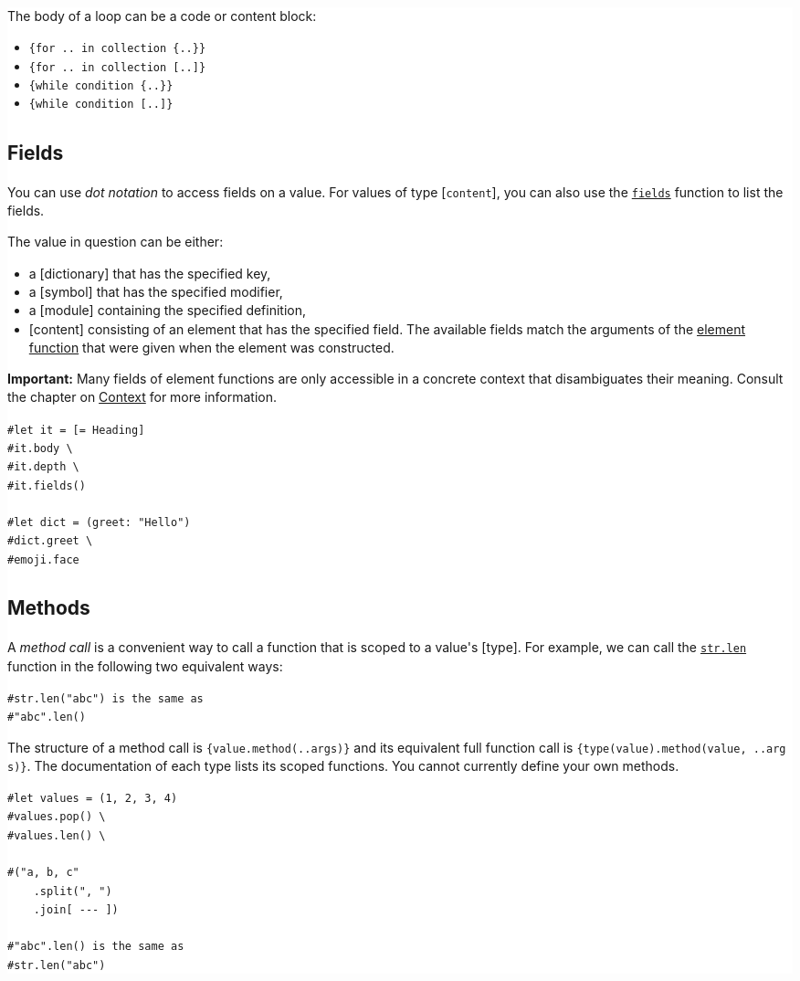 The body of a loop can be a code or content block:

- `{for .. in collection {..}}`
- `{for .. in collection [..]}`
- `{while condition {..}}`
- `{while condition [..]}`

## Fields
You can use _dot notation_ to access fields on a value. For values of type
[`content`], you can also use the [`fields`]($content.fields) function to list
the fields.

The value in question can be either:
- a [dictionary] that has the specified key,
- a [symbol] that has the specified modifier,
- a [module] containing the specified definition,
- [content] consisting of an element that has the specified field. The
  available fields match the arguments of the
  [element function]($function/#element-functions) that were given when the
  element was constructed.

**Important:** Many fields of element functions are only accessible in a
concrete context that disambiguates their meaning. Consult the chapter 
on [Context]($context) for more information.

```example
#let it = [= Heading]
#it.body \
#it.depth \
#it.fields()

#let dict = (greet: "Hello")
#dict.greet \
#emoji.face

```

## Methods
A _method call_ is a convenient way to call a function that is scoped to a
value's [type]. For example, we can call the [`str.len`]($str.len) function in
the following two equivalent ways:

```example
#str.len("abc") is the same as
#"abc".len()
```

The structure of a method call is `{value.method(..args)}` and its equivalent
full function call is `{type(value).method(value, ..args)}`. The documentation
of each type lists its scoped functions. You cannot currently define your own
methods.

```example
#let values = (1, 2, 3, 4)
#values.pop() \
#values.len() \

#("a, b, c"
    .split(", ")
    .join[ --- ])

#"abc".len() is the same as
#str.len("abc")
```


[semver]: https://semver.org/